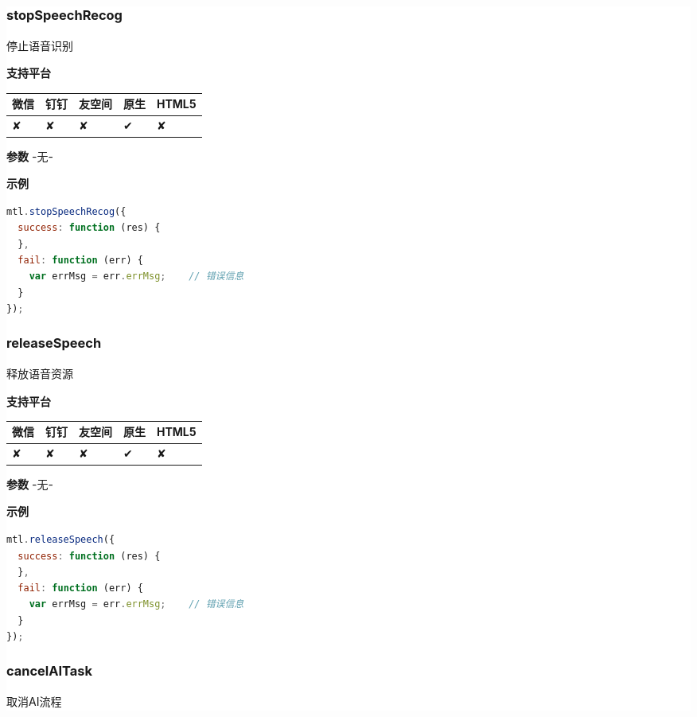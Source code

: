 <a name="stopSpeechRecog" class="anchor"></a>
### stopSpeechRecog
停止语音识别

**支持平台**

| **微信** | **钉钉** | **友空间** | **原生** | **HTML5** |
| :--- | :--- | :--- | :--- | :--- |
| ✘ | ✘ | ✘ | ✔︎ | ✘ |


**参数**
-无-

**示例**
```javascript
mtl.stopSpeechRecog({
  success: function (res) {
  },
  fail: function (err) {
  	var errMsg = err.errMsg;	// 错误信息
  }
});
```

<a name="releaseSpeech" class="anchor"></a>
### releaseSpeech
释放语音资源

**支持平台**

| **微信** | **钉钉** | **友空间** | **原生** | **HTML5** |
| :--- | :--- | :--- | :--- | :--- |
| ✘ | ✘ | ✘ | ✔︎ | ✘ |


**参数**
-无-

**示例**
```javascript
mtl.releaseSpeech({
  success: function (res) {
  },
  fail: function (err) {
  	var errMsg = err.errMsg;	// 错误信息
  }
});
```

<a name="cancelAITask" class="anchor"></a>
### cancelAITask
取消AI流程
